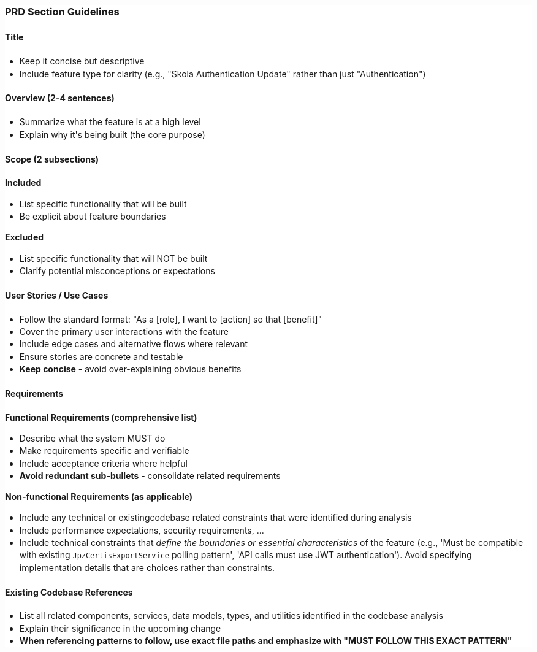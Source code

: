 ### PRD Section Guidelines

#### Title

- Keep it concise but descriptive
- Include feature type for clarity (e.g., "Skola Authentication Update" rather than just "Authentication")

#### Overview (2-4 sentences)

- Summarize what the feature is at a high level
- Explain why it's being built (the core purpose)

#### Scope (2 subsections)

**Included**

- List specific functionality that will be built
- Be explicit about feature boundaries

**Excluded**

- List specific functionality that will NOT be built
- Clarify potential misconceptions or expectations

#### User Stories / Use Cases

- Follow the standard format: "As a [role], I want to [action] so that [benefit]"
- Cover the primary user interactions with the feature
- Include edge cases and alternative flows where relevant
- Ensure stories are concrete and testable
- **Keep concise** - avoid over-explaining obvious benefits

#### Requirements

**Functional Requirements (comprehensive list)**

- Describe what the system MUST do
- Make requirements specific and verifiable
- Include acceptance criteria where helpful
- **Avoid redundant sub-bullets** - consolidate related requirements

**Non-functional Requirements (as applicable)**

- Include any technical or existingcodebase related constraints that were identified during analysis
- Include performance expectations, security requirements, ...
- Include technical constraints that _define the boundaries or essential characteristics_ of the feature (e.g., 'Must be compatible with existing `JpzCertisExportService` polling pattern', 'API calls must use JWT authentication'). Avoid specifying implementation details that are choices rather than constraints.

#### Existing Codebase References

- List all related components, services, data models, types, and utilities identified in the codebase analysis
- Explain their significance in the upcoming change
- **When referencing patterns to follow, use exact file paths and emphasize with "MUST FOLLOW THIS EXACT PATTERN"**
